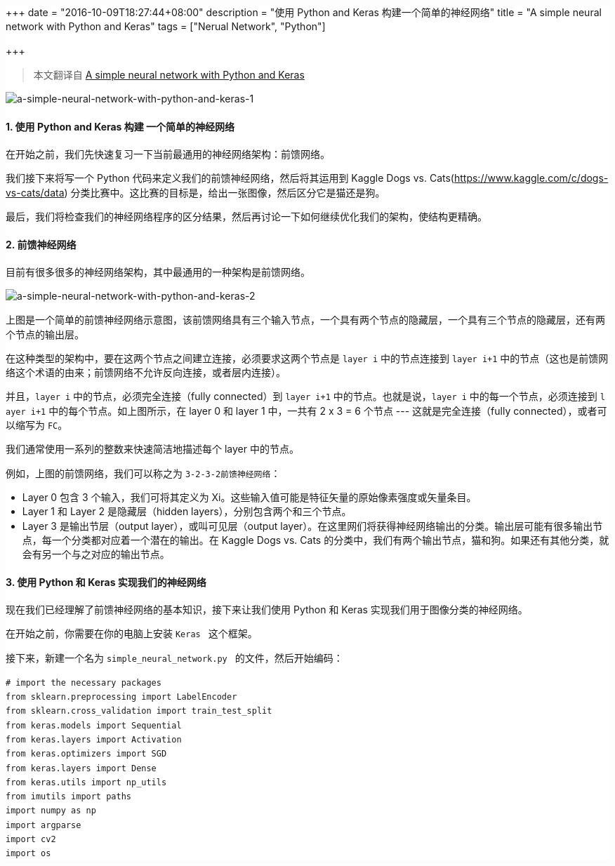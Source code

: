 +++
date = "2016-10-09T18:27:44+08:00"
description = "使用 Python and Keras 构建一个简单的神经网络"
title = "A simple neural network with Python and Keras"
tags = ["Nerual Network", "Python"]

+++

> 本文翻译自 [A simple neural network with Python and Keras](http://www.pyimagesearch.com/2016/09/26/a-simple-neural-network-with-python-and-keras/)

![a-simple-neural-network-with-python-and-keras-1](http://oh1ywjyqf.bkt.clouddn.com/blog/2016-11-22-a-simple-neural-network-with-python-and-keras-1.png)

#### 1. 使用 Python and Keras 构建 一个简单的神经网络

在开始之前，我们先快速复习一下当前最通用的神经网络架构：前馈网络。

我们接下来将写一个 Python 代码来定义我们的前馈神经网络，然后将其运用到 Kaggle Dogs vs. Cats(https://www.kaggle.com/c/dogs-vs-cats/data) 分类比赛中。这比赛的目标是，给出一张图像，然后区分它是猫还是狗。

最后，我们将检查我们的神经网络程序的区分结果，然后再讨论一下如何继续优化我们的架构，使结构更精确。

#### 2. 前馈神经网络

目前有很多很多的神经网络架构，其中最通用的一种架构是前馈网络。

![a-simple-neural-network-with-python-and-keras-2](http://oh1ywjyqf.bkt.clouddn.com/blog/2016-11-22-a-simple-neural-network-with-python-and-keras-2.png)

上图是一个简单的前馈神经网络示意图，该前馈网络具有三个输入节点，一个具有两个节点的隐藏层，一个具有三个节点的隐藏层，还有两个节点的输出层。

在这种类型的架构中，要在这两个节点之间建立连接，必须要求这两个节点是 `layer i` 中的节点连接到 `layer i+1` 中的节点（这也是前馈网络这个术语的由来；前馈网络不允许反向连接，或者层内连接）。

并且，`layer i` 中的节点，必须完全连接（fully connected）到 `layer i+1` 中的节点。也就是说，`layer i` 中的每一个节点，必须连接到 `layer i+1` 中的每个节点。如上图所示，在 layer 0 和 layer 1 中，一共有 2 x 3 = 6 个节点 --- 这就是完全连接（fully connected），或者可以缩写为 `FC`。

我们通常使用一系列的整数来快速简洁地描述每个 layer 中的节点。

例如，上图的前馈网络，我们可以称之为 `3-2-3-2前馈神经网络`：

+ Layer 0 包含 3 个输入，我们可将其定义为 Xi。这些输入值可能是特征矢量的原始像素强度或矢量条目。
+ Layer 1 和 Layer 2 是隐藏层（hidden layers），分别包含两个和三个节点。
+ Layer 3 是输出节层（output layer），或叫可见层（output layer）。在这里网们将获得神经网络输出的分类。输出层可能有很多输出节点，每一个分类都对应着一个潜在的输出。在  Kaggle Dogs vs. Cats 的分类中，我们有两个输出节点，猫和狗。如果还有其他分类，就会有另一个与之对应的输出节点。

#### 3. 使用 Python 和 Keras 实现我们的神经网络

现在我们已经理解了前馈神经网络的基本知识，接下来让我们使用  Python 和 Keras 实现我们用于图像分类的神经网络。

在开始之前，你需要在你的电脑上安装 `Keras ` 这个框架。

接下来，新建一个名为 `simple_neural_network.py ` 的文件，然后开始编码：

```
# import the necessary packages
from sklearn.preprocessing import LabelEncoder
from sklearn.cross_validation import train_test_split
from keras.models import Sequential
from keras.layers import Activation
from keras.optimizers import SGD
from keras.layers import Dense
from keras.utils import np_utils
from imutils import paths
import numpy as np
import argparse
import cv2
import os
```
